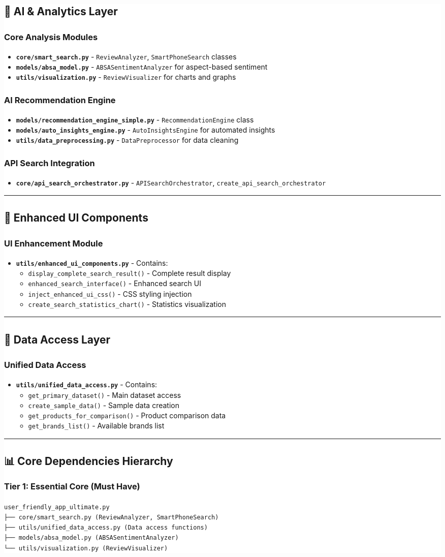 ## 🤖 **AI & Analytics Layer**

### **Core Analysis Modules**
- **`core/smart_search.py`** - `ReviewAnalyzer`, `SmartPhoneSearch` classes
- **`models/absa_model.py`** - `ABSASentimentAnalyzer` for aspect-based sentiment
- **`utils/visualization.py`** - `ReviewVisualizer` for charts and graphs

### **AI Recommendation Engine**
- **`models/recommendation_engine_simple.py`** - `RecommendationEngine` class
- **`models/auto_insights_engine.py`** - `AutoInsightsEngine` for automated insights
- **`utils/data_preprocessing.py`** - `DataPreprocessor` for data cleaning

### **API Search Integration**
- **`core/api_search_orchestrator.py`** - `APISearchOrchestrator`, `create_api_search_orchestrator`

---

## 🎨 **Enhanced UI Components**

### **UI Enhancement Module**
- **`utils/enhanced_ui_components.py`** - Contains:
  - `display_complete_search_result()` - Complete result display
  - `enhanced_search_interface()` - Enhanced search UI
  - `inject_enhanced_ui_css()` - CSS styling injection
  - `create_search_statistics_chart()` - Statistics visualization

---

## 💾 **Data Access Layer**

### **Unified Data Access**
- **`utils/unified_data_access.py`** - Contains:
  - `get_primary_dataset()` - Main dataset access
  - `create_sample_data()` - Sample data creation
  - `get_products_for_comparison()` - Product comparison data
  - `get_brands_list()` - Available brands list

---

## 📊 **Core Dependencies Hierarchy**

### **Tier 1: Essential Core (Must Have)**
```
user_friendly_app_ultimate.py
├── core/smart_search.py (ReviewAnalyzer, SmartPhoneSearch)
├── utils/unified_data_access.py (Data access functions)
├── models/absa_model.py (ABSASentimentAnalyzer)
└── utils/visualization.py (ReviewVisualizer)
```
